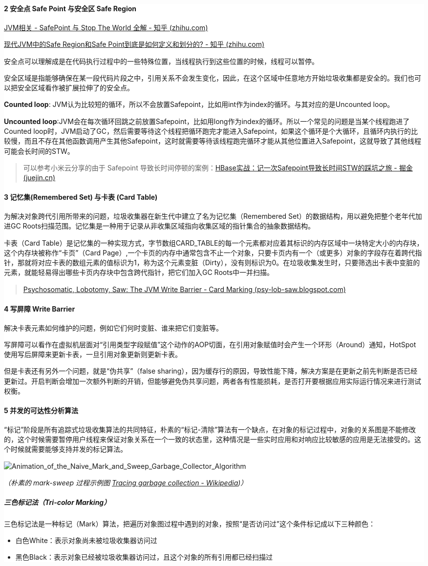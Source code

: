 #### 2 安全点 Safe Point 与安全区 Safe Region

[JVM相关 - SafePoint 与 Stop The World 全解 - 知乎 (zhihu.com)](https://zhuanlan.zhihu.com/p/161710652)

[现代JVM中的Safe Region和Safe Point到底是如何定义和划分的? - 知乎 (zhihu.com)](https://www.zhihu.com/question/29268019)

安全点可以理解成是在代码执行过程中的一些特殊位置，当线程执行到这些位置的时候，线程可以暂停。

安全区域是指能够确保在某一段代码片段之中，引用关系不会发生变化，因此，在这个区域中任意地方开始垃圾收集都是安全的。我们也可以把安全区域看作被扩展拉伸了的安全点。

**Counted loop**: JVM认为比较短的循环，所以不会放置Safepoint，比如用int作为index的循环。与其对应的是Uncounted loop。

**Uncounted loop**:JVM会在每次循环回跳之前放置Safepoint，比如用long作为index的循环。所以一个常见的问题是当某个线程跑进了Counted loop时，JVM启动了GC，然后需要等待这个线程把循环跑完才能进入Safepoint，如果这个循环是个大循环，且循环内执行的比较慢，而且不存在其他函数调用产生其他Safepoint，这时就需要等待该线程跑完循环才能从其他位置进入Safepoint，这就导致了其他线程可能会长时间的STW。

> 可以参考小米云分享的由于 Safepoint 导致长时间停顿的案例：[HBase实战：记一次Safepoint导致长时间STW的踩坑之旅 - 掘金 (juejin.cn)](https://juejin.cn/post/6844903878765314061)

#### 3 记忆集(Remembered Set) 与卡表 (Card Table)

为解决对象跨代引用所带来的问题，垃圾收集器在新生代中建立了名为记忆集（Remembered Set）的数据结构，用以避免把整个老年代加进GC Roots扫描范围。记忆集是一种用于记录从非收集区域指向收集区域的指针集合的抽象数据结构。

卡表（Card Table）是记忆集的一种实现方式，字节数组CARD_TABLE的每一个元素都对应着其标识的内存区域中一块特定大小的内存块，这个内存块被称作“卡页”（Card Page）,一个卡页的内存中通常包含不止一个对象，只要卡页内有一个（或更多）对象的字段存在着跨代指针，那就将对应卡表的数组元素的值标识为1，称为这个元素变脏（Dirty），没有则标识为0。在垃圾收集发生时，只要筛选出卡表中变脏的元素，就能轻易得出哪些卡页内存块中包含跨代指针，把它们加入GC Roots中一并扫描。

> [Psychosomatic, Lobotomy, Saw: The JVM Write Barrier - Card Marking (psy-lob-saw.blogspot.com)](http://psy-lob-saw.blogspot.com/2014/10/the-jvm-write-barrier-card-marking.html)

#### 4 写屏障 Write Barrier

解决卡表元素如何维护的问题，例如它们何时变脏、谁来把它们变脏等。

写屏障可以看作在虚拟机层面对“引用类型字段赋值”这个动作的AOP切面，在引用对象赋值时会产生一个环形（Around）通知，HotSpot 使用写后屏障来更新卡表，一旦引用对象更新则更新卡表。

但是卡表还有另外一个问题，就是“伪共享”（false sharing），因为缓存行的原因，导致性能下降，解决方案是在更新之前先判断是否已经更新过。开启判断会增加一次额外判断的开销，但能够避免伪共享问题，两者各有性能损耗，是否打开要根据应用实际运行情况来进行测试权衡。

#### 5 并发的可达性分析算法

“标记”阶段是所有追踪式垃圾收集算法的共同特征，朴素的“标记-清除”算法有一个缺点，在对象的标记过程中，对象的关系图是不能修改的，这个时候需要暂停用户线程来保证对象关系在一个一致的状态里，这种情况是一些实时应用和对响应比较敏感的应用是无法接受的。这个时候就需要能够支持并发的标记算法。

![Animation_of_the_Naive_Mark_and_Sweep_Garbage_Collector_Algorithm](https://gitee.com/kaybee/markdown_pics/raw/master/img/Animation_of_the_Naive_Mark_and_Sweep_Garbage_Collector_Algorithm.gif)

*（朴素的 mark-sweep 过程示例图 <u>[Tracing garbage collection - Wikipedia](https://en.wikipedia.org/wiki/Tracing_garbage_collection#Reachability_of_an_object)</u>)）*

##### 三色标记法（Tri-color Marking）

三色标记法是一种标记（Mark）算法，把遍历对象图过程中遇到的对象，按照“是否访问过”这个条件标记成以下三种颜色：

- 白色White：表示对象尚未被垃圾收集器访问过

- 黑色Black：表示对象已经被垃圾收集器访问过，且这个对象的所有引用都已经扫描过
